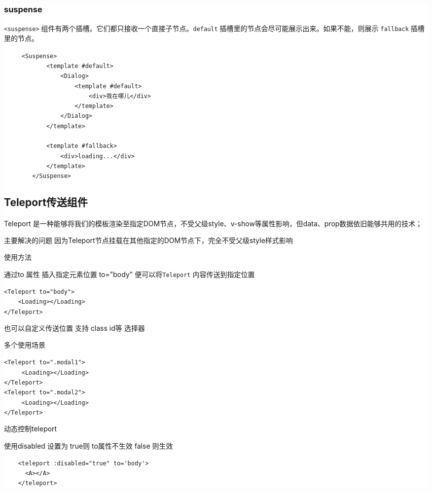 ### suspense

`<suspense>` 组件有两个插槽。它们都只接收一个直接子节点。`default` 插槽里的节点会尽可能展示出来。如果不能，则展示 `fallback` 插槽里的节点。

```
     <Suspense>
            <template #default>
                <Dialog>
                    <template #default>
                        <div>我在哪儿</div>
                    </template>
                </Dialog>
            </template>
 
            <template #fallback>
                <div>loading...</div>
            </template>
        </Suspense>
```

## Teleport传送组件

Teleport 是一种能够将我们的模板渲染至指定DOM节点，不受父级style、v-show等属性影响，但data、prop数据依旧能够共用的技术；

主要解决的问题 因为Teleport节点挂载在其他指定的DOM节点下，完全不受父级style样式影响

使用方法

通过to 属性 插入指定元素位置 to="body" 便可以将`Teleport` 内容传送到指定位置

```
<Teleport to="body">
    <Loading></Loading>
</Teleport>
```

也可以自定义传送位置 支持 class id等 选择器

多个使用场景

```
<Teleport to=".modal1">
     <Loading></Loading>
</Teleport>
<Teleport to=".modal2">
     <Loading></Loading>
</Teleport>
```

动态控制teleport

使用disabled 设置为 true则 to属性不生效 false 则生效

```
    <teleport :disabled="true" to='body'>
      <A></A>
    </teleport>
```
